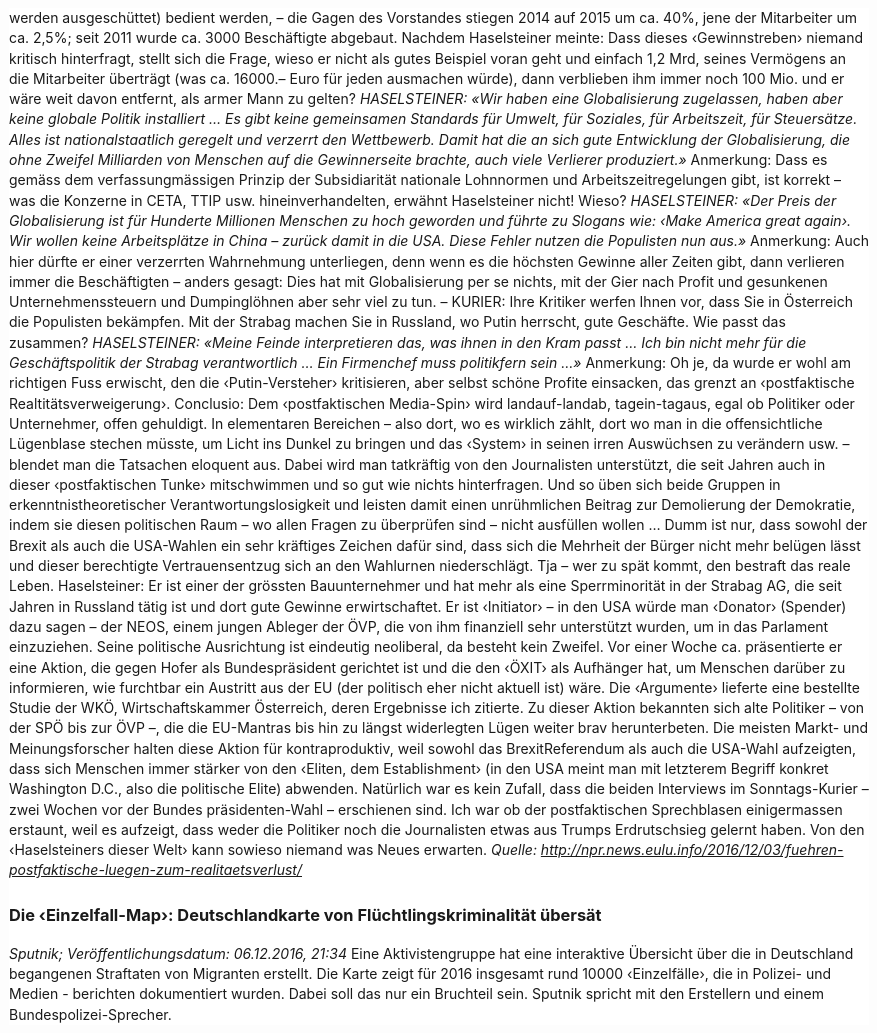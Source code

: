werden ausgeschüttet) bedient werden, – die Gagen des Vorstandes stiegen 2014 auf 2015 um ca. 40%, jene der Mitarbeiter um ca. 2,5%; seit 2011 wurde ca. 3000 Beschäftigte abgebaut. Nachdem Haselsteiner meinte: Dass dieses ‹Gewinnstreben› niemand kritisch hinterfragt, stellt sich die Frage, wieso er nicht als gutes Beispiel voran geht und einfach 1,2 Mrd, seines Vermögens an die Mitarbeiter überträgt (was ca. 16000.– Euro für jeden ausmachen würde), dann verblieben ihm immer noch 100 Mio. und er wäre weit davon entfernt, als armer Mann zu gelten? _HASELSTEINER: «Wir haben eine Globalisierung zugelassen, haben aber keine globale Politik installiert … Es gibt_ _keine gemeinsamen Standards für Umwelt, für Soziales, für Arbeitszeit, für Steuersätze. Alles ist nationalstaatlich_ _geregelt und verzerrt den Wettbewerb. Damit hat die an sich gute Entwicklung der Globalisierung, die ohne Zweifel_ _Milliarden von Menschen auf die Gewinnerseite brachte, auch viele Verlierer produziert.»_ Anmerkung: Dass es gemäss dem verfassungmässigen Prinzip der Subsidiarität nationale Lohnnormen und Arbeitszeitregelungen gibt, ist korrekt – was die Konzerne in CETA, TTIP usw. hineinverhandelten, erwähnt Haselsteiner nicht! Wieso? _HASELSTEINER: «Der Preis der Globalisierung ist für Hunderte Millionen Menschen zu hoch geworden und führte_ _zu Slogans wie: ‹Make America great again›. Wir wollen keine Arbeitsplätze in China – zurück damit in die USA._ _Diese Fehler nutzen die Populisten nun aus.»_ Anmerkung: Auch hier dürfte er einer verzerrten Wahrnehmung unterliegen, denn wenn es die höchsten Gewinne aller Zeiten gibt, dann verlieren immer die Beschäftigten – anders gesagt: Dies hat mit Globalisierung per se nichts, mit der Gier nach Profit und gesunkenen Unternehmenssteuern und Dumpinglöhnen aber sehr viel zu tun. – KURIER: Ihre Kritiker werfen Ihnen vor, dass Sie in Österreich die Populisten bekämpfen. Mit der Strabag machen Sie in Russland, wo Putin herrscht, gute Geschäfte. Wie passt das zusammen? _HASELSTEINER: «Meine Feinde interpretieren das, was ihnen in den Kram passt … Ich bin nicht mehr für die_ _Geschäftspolitik der Strabag verantwortlich … Ein Firmenchef muss politikfern sein …»_ Anmerkung: Oh je, da wurde er wohl am richtigen Fuss erwischt, den die ‹Putin-Versteher› kritisieren, aber selbst schöne Profite einsacken, das grenzt an ‹postfaktische Realtitätsverweigerung›. Conclusio: Dem ‹postfaktischen Media-Spin› wird landauf-landab, tagein-tagaus, egal ob Politiker oder Unternehmer, offen gehuldigt. In elementaren Bereichen – also dort, wo es wirklich zählt, dort wo man in die offensichtliche Lügenblase stechen müsste, um Licht ins Dunkel zu bringen und das ‹System› in seinen irren Auswüchsen zu verändern usw. – blendet man die Tatsachen eloquent aus. Dabei wird man tatkräftig von den Journalisten unterstützt, die seit Jahren auch in dieser ‹postfaktischen Tunke› mitschwimmen und so gut wie nichts hinterfragen. Und so üben sich beide Gruppen in erkenntnistheoretischer Verantwortungslosigkeit und leisten damit einen unrühmlichen Beitrag zur Demolierung der Demokratie, indem sie diesen politischen Raum – wo allen Fragen zu überprüfen sind – nicht ausfüllen wollen … Dumm ist nur, dass sowohl der Brexit als auch die USA-Wahlen ein sehr kräftiges Zeichen dafür sind, dass sich die Mehrheit der Bürger nicht mehr belügen lässt und dieser berechtigte Vertrauensentzug sich an den Wahlurnen niederschlägt. Tja – wer zu spät kommt, den bestraft das reale Leben. Haselsteiner: Er ist einer der grössten Bauunternehmer und hat mehr als eine Sperrminorität in der Strabag AG, die seit Jahren in Russland tätig ist und dort gute Gewinne erwirtschaftet. Er ist ‹Initiator› – in den USA würde man ‹Donator› (Spender) dazu sagen – der NEOS, einem jungen Ableger der ÖVP, die von ihm finanziell sehr unterstützt wurden, um in das Parlament einzuziehen. Seine politische Ausrichtung ist eindeutig neoliberal, da besteht kein Zweifel. Vor einer Woche ca. präsentierte er eine Aktion, die gegen Hofer als Bundespräsident gerichtet ist und die den ‹ÖXIT› als Aufhänger hat, um Menschen darüber zu informieren, wie furchtbar ein Austritt aus der EU (der politisch eher nicht aktuell ist) wäre. Die ‹Argumente› lieferte eine bestellte Studie der WKÖ, Wirtschaftskammer Österreich, deren Ergebnisse ich zitierte. Zu dieser Aktion bekannten sich alte Politiker – von der SPÖ bis zur ÖVP –, die die EU-Mantras bis hin zu längst widerlegten Lügen weiter brav herunterbeten. Die meisten Markt- und Meinungsforscher halten diese Aktion für kontraproduktiv, weil sowohl das BrexitReferendum als auch die USA-Wahl aufzeigten, dass sich Menschen immer stärker von den ‹Eliten, dem Establishment› (in den USA meint man mit letzterem Begriff konkret Washington D.C., also die politische Elite) abwenden. Natürlich war es kein Zufall, dass die beiden Interviews im Sonntags-Kurier – zwei Wochen vor der Bundes präsidenten-Wahl – erschienen sind. Ich war ob der postfaktischen Sprechblasen einigermassen erstaunt, weil es aufzeigt, dass weder die Politiker noch die Journalisten etwas aus Trumps Erdrutschsieg gelernt haben. Von den ‹Haselsteiners dieser Welt› kann sowieso niemand was Neues erwarten. _Quelle: http://npr.news.eulu.info/2016/12/03/fuehren-postfaktische-luegen-zum-realitaetsverlust/_
### Die ‹Einzelfall-Map›: Deutschlandkarte von Flüchtlingskriminalität übersät
_Sputnik; Veröffentlichungsdatum: 06.12.2016, 21:34_ Eine Aktivistengruppe hat eine interaktive Übersicht über die in Deutschland begangenen Straftaten von Migranten erstellt. Die Karte zeigt für 2016 insgesamt rund 10000 ‹Einzelfälle›, die in Polizei- und Medien - berichten dokumentiert wurden. Dabei soll das nur ein Bruchteil sein. Sputnik spricht mit den Erstellern und einem Bundespolizei-Sprecher.